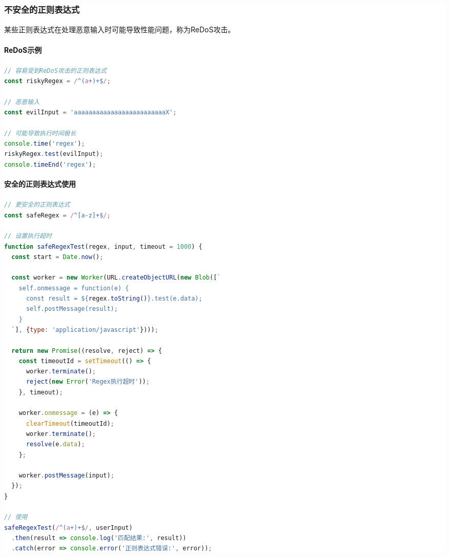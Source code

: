 ### 不安全的正则表达式

某些正则表达式在处理恶意输入时可能导致性能问题，称为ReDoS攻击。

#### ReDoS示例

```javascript
// 容易受到ReDoS攻击的正则表达式
const riskyRegex = /^(a+)+$/;

// 恶意输入
const evilInput = 'aaaaaaaaaaaaaaaaaaaaaaaaaX';

// 可能导致执行时间极长
console.time('regex');
riskyRegex.test(evilInput);
console.timeEnd('regex');
```

#### 安全的正则表达式使用

```javascript
// 更安全的正则表达式
const safeRegex = /^[a-z]+$/;

// 设置执行超时
function safeRegexTest(regex, input, timeout = 1000) {
  const start = Date.now();
  
  const worker = new Worker(URL.createObjectURL(new Blob([`
    self.onmessage = function(e) {
      const result = ${regex.toString()}.test(e.data);
      self.postMessage(result);
    }
  `], {type: 'application/javascript'})));
  
  return new Promise((resolve, reject) => {
    const timeoutId = setTimeout(() => {
      worker.terminate();
      reject(new Error('Regex执行超时'));
    }, timeout);
    
    worker.onmessage = (e) => {
      clearTimeout(timeoutId);
      worker.terminate();
      resolve(e.data);
    };
    
    worker.postMessage(input);
  });
}

// 使用
safeRegexTest(/^(a+)+$/, userInput)
  .then(result => console.log('匹配结果:', result))
  .catch(error => console.error('正则表达式错误:', error));
```
